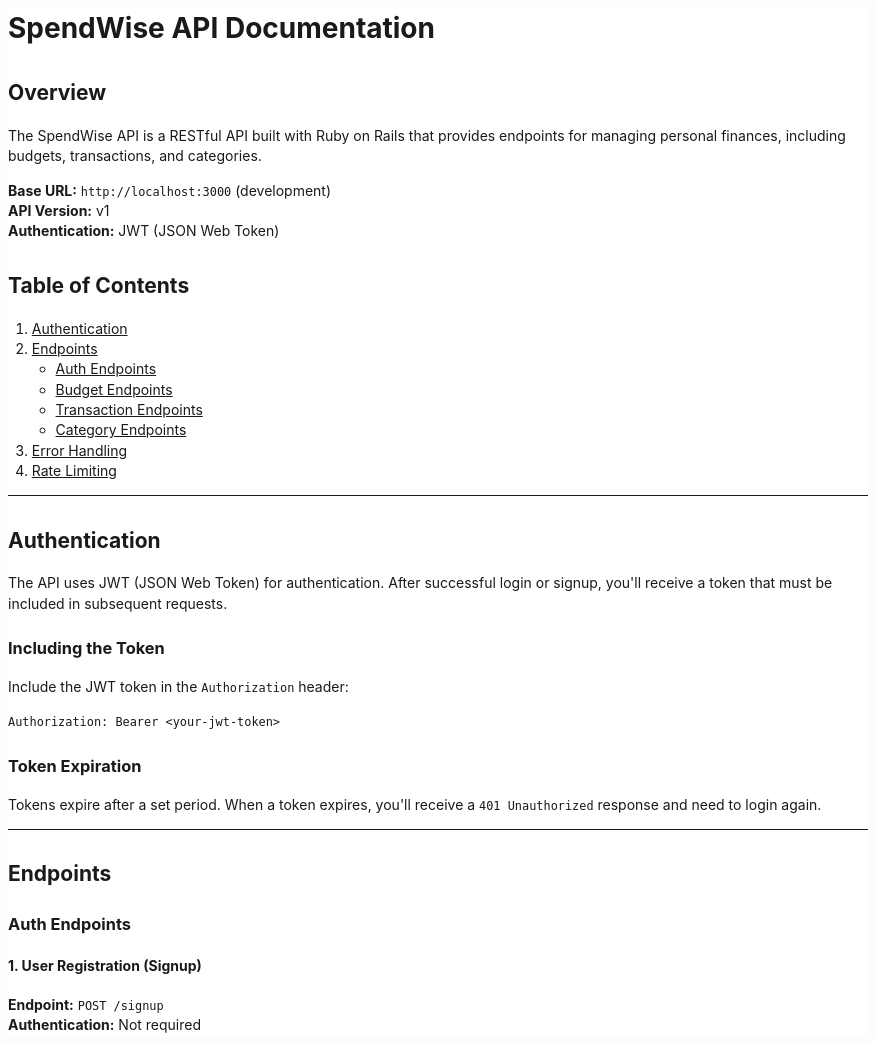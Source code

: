 # SpendWise API Documentation

## Overview

The SpendWise API is a RESTful API built with Ruby on Rails that provides endpoints for managing personal finances, including budgets, transactions, and categories.

**Base URL:** `http://localhost:3000` (development)  
**API Version:** v1  
**Authentication:** JWT (JSON Web Token)

## Table of Contents

1. [Authentication](#authentication)
2. [Endpoints](#endpoints)
   - [Auth Endpoints](#auth-endpoints)
   - [Budget Endpoints](#budget-endpoints)
   - [Transaction Endpoints](#transaction-endpoints)
   - [Category Endpoints](#category-endpoints)
3. [Error Handling](#error-handling)
4. [Rate Limiting](#rate-limiting)

---

## Authentication

The API uses JWT (JSON Web Token) for authentication. After successful login or signup, you'll receive a token that must be included in subsequent requests.

### Including the Token

Include the JWT token in the `Authorization` header:

```
Authorization: Bearer <your-jwt-token>
```

### Token Expiration

Tokens expire after a set period. When a token expires, you'll receive a `401 Unauthorized` response and need to login again.

---

## Endpoints

### Auth Endpoints

#### 1. User Registration (Signup)

**Endpoint:** `POST /signup`  
**Authentication:** Not required
